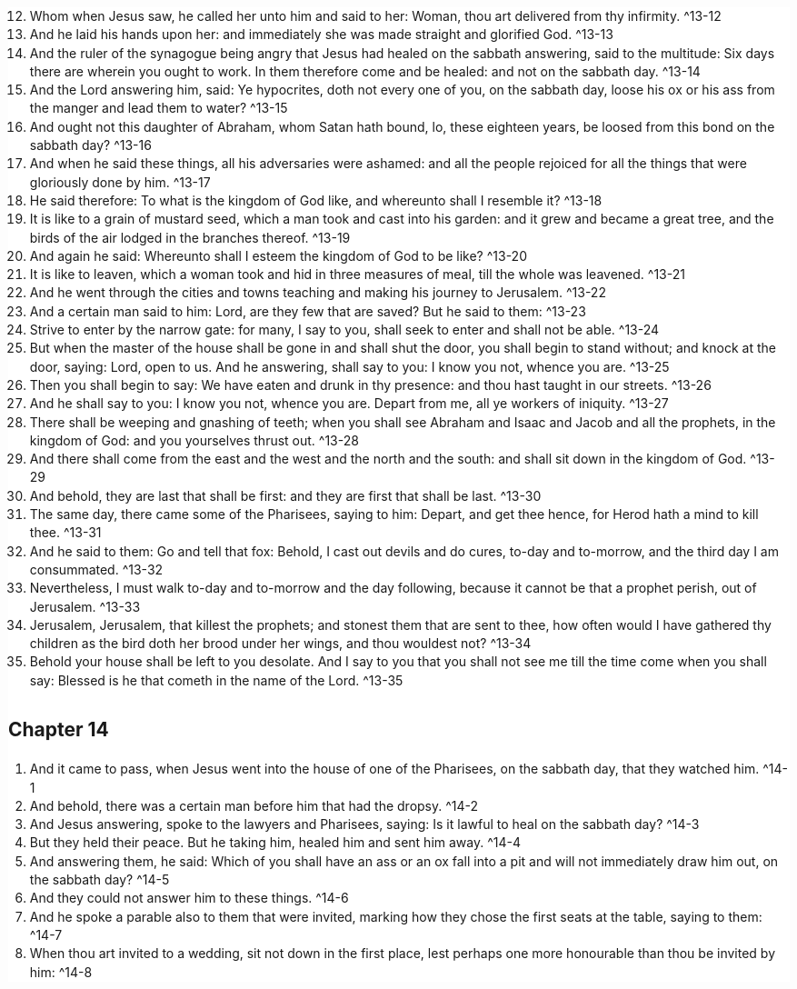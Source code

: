 12. Whom when Jesus saw, he called her unto him and said to her: Woman, thou art delivered from thy infirmity. ^13-12
13. And he laid his hands upon her: and immediately she was made straight and glorified God. ^13-13
14. And the ruler of the synagogue being angry that Jesus had healed on the sabbath answering, said to the multitude: Six days there are wherein you ought to work. In them therefore come and be healed: and not on the sabbath day. ^13-14
15. And the Lord answering him, said: Ye hypocrites, doth not every one of you, on the sabbath day, loose his ox or his ass from the manger and lead them to water? ^13-15
16. And ought not this daughter of Abraham, whom Satan hath bound, lo, these eighteen years, be loosed from this bond on the sabbath day? ^13-16
17. And when he said these things, all his adversaries were ashamed: and all the people rejoiced for all the things that were gloriously done by him. ^13-17
18. He said therefore: To what is the kingdom of God like, and whereunto shall I resemble it? ^13-18
19. It is like to a grain of mustard seed, which a man took and cast into his garden: and it grew and became a great tree, and the birds of the air lodged in the branches thereof. ^13-19
20. And again he said: Whereunto shall I esteem the kingdom of God to be like? ^13-20
21. It is like to leaven, which a woman took and hid in three measures of meal, till the whole was leavened. ^13-21
22. And he went through the cities and towns teaching and making his journey to Jerusalem. ^13-22
23. And a certain man said to him: Lord, are they few that are saved? But he said to them: ^13-23
24. Strive to enter by the narrow gate: for many, I say to you, shall seek to enter and shall not be able. ^13-24
25. But when the master of the house shall be gone in and shall shut the door, you shall begin to stand without; and knock at the door, saying: Lord, open to us. And he answering, shall say to you: I know you not, whence you are. ^13-25
26. Then you shall begin to say: We have eaten and drunk in thy presence: and thou hast taught in our streets. ^13-26
27. And he shall say to you: I know you not, whence you are. Depart from me, all ye workers of iniquity. ^13-27
28. There shall be weeping and gnashing of teeth; when you shall see Abraham and Isaac and Jacob and all the prophets, in the kingdom of God: and you yourselves thrust out. ^13-28
29. And there shall come from the east and the west and the north and the south: and shall sit down in the kingdom of God. ^13-29
30. And behold, they are last that shall be first: and they are first that shall be last. ^13-30
31. The same day, there came some of the Pharisees, saying to him: Depart, and get thee hence, for Herod hath a mind to kill thee. ^13-31
32. And he said to them: Go and tell that fox: Behold, I cast out devils and do cures, to-day and to-morrow, and the third day I am consummated. ^13-32
33. Nevertheless, I must walk to-day and to-morrow and the day following, because it cannot be that a prophet perish, out of Jerusalem. ^13-33
34. Jerusalem, Jerusalem, that killest the prophets; and stonest them that are sent to thee, how often would I have gathered thy children as the bird doth her brood under her wings, and thou wouldest not? ^13-34
35. Behold your house shall be left to you desolate. And I say to you that you shall not see me till the time come when you shall say: Blessed is he that cometh in the name of the Lord. ^13-35

## Chapter 14

1. And it came to pass, when Jesus went into the house of one of the Pharisees, on the sabbath day, that they watched him. ^14-1
2. And behold, there was a certain man before him that had the dropsy. ^14-2
3. And Jesus answering, spoke to the lawyers and Pharisees, saying: Is it lawful to heal on the sabbath day? ^14-3
4. But they held their peace. But he taking him, healed him and sent him away. ^14-4
5. And answering them, he said: Which of you shall have an ass or an ox fall into a pit and will not immediately draw him out, on the sabbath day? ^14-5
6. And they could not answer him to these things. ^14-6
7. And he spoke a parable also to them that were invited, marking how they chose the first seats at the table, saying to them: ^14-7
8. When thou art invited to a wedding, sit not down in the first place, lest perhaps one more honourable than thou be invited by him: ^14-8